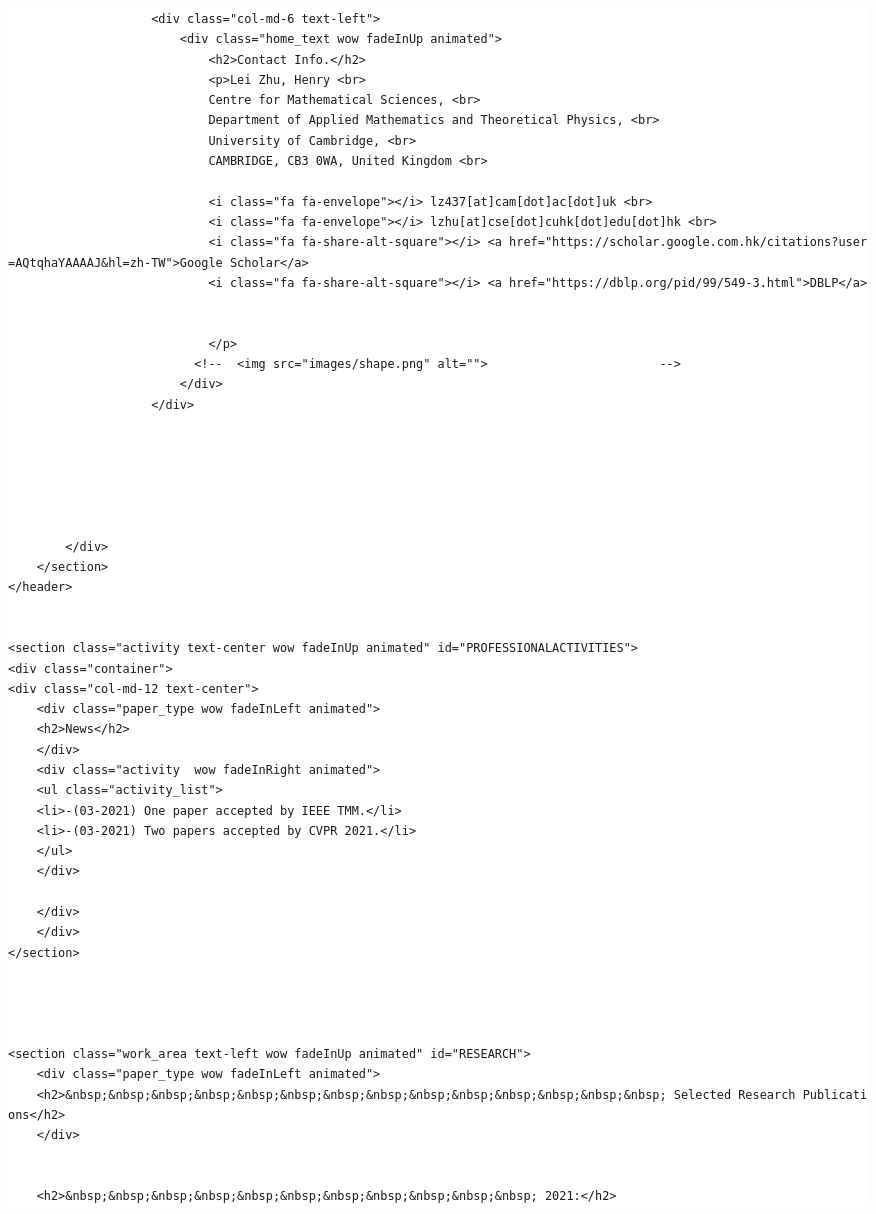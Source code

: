 						<div class="col-md-6 text-left">
	                        <div class="home_text wow fadeInUp animated">
	                            <h2>Contact Info.</h2>
	                            <p>Lei Zhu, Henry <br>
								Centre for Mathematical Sciences, <br>
								Department of Applied Mathematics and Theoretical Physics, <br>
								University of Cambridge, <br>
								CAMBRIDGE, CB3 0WA, United Kingdom <br>

								<i class="fa fa-envelope"></i> lz437[at]cam[dot]ac[dot]uk <br>
								<i class="fa fa-envelope"></i> lzhu[at]cse[dot]cuhk[dot]edu[dot]hk <br>
								<i class="fa fa-share-alt-square"></i> <a href="https://scholar.google.com.hk/citations?user=AQtqhaYAAAAJ&hl=zh-TW">Google Scholar</a>
								<i class="fa fa-share-alt-square"></i> <a href="https://dblp.org/pid/99/549-3.html">DBLP</a>
								
								
								</p>
	                          <!--  <img src="images/shape.png" alt="">                        -->
	                        </div>
	                    </div>
			  
						
						
	                
	           
         
	        </div>  
	    </section>         
    </header>
	
	
	<section class="activity text-center wow fadeInUp animated" id="PROFESSIONALACTIVITIES"> 
	<div class="container">
	<div class="col-md-12 text-center">
		<div class="paper_type wow fadeInLeft animated"> 
		<h2>News</h2>
		</div>
		<div class="activity  wow fadeInRight animated">
		<ul class="activity_list">
		<li>-(03-2021) One paper accepted by IEEE TMM.</li>
		<li>-(03-2021) Two papers accepted by CVPR 2021.</li>
		</ul>
		</div>
		
		</div>
		</div>
	</section>
	
	

    
    <section class="work_area text-left wow fadeInUp animated" id="RESEARCH">		
		<div class="paper_type wow fadeInLeft animated">
		<h2>&nbsp;&nbsp;&nbsp;&nbsp;&nbsp;&nbsp;&nbsp;&nbsp;&nbsp;&nbsp;&nbsp;&nbsp;&nbsp;&nbsp; Selected Research Publications</h2>
		</div>
		
		
		<h2>&nbsp;&nbsp;&nbsp;&nbsp;&nbsp;&nbsp;&nbsp;&nbsp;&nbsp;&nbsp;&nbsp; 2021:</h2>
		